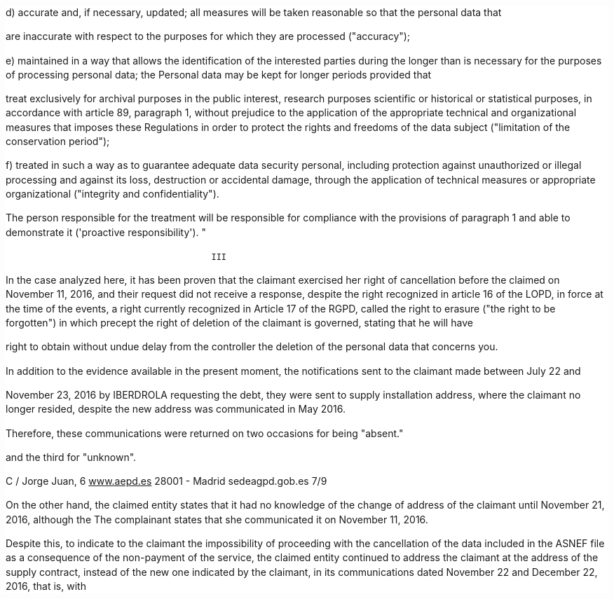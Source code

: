 d) accurate and, if necessary, updated; all measures will be taken
reasonable so that the personal data that

are inaccurate with respect to the purposes for which they are processed ("accuracy");

e) maintained in a way that allows the identification of the interested parties during the
longer than is necessary for the purposes of processing personal data; the
Personal data may be kept for longer periods provided that

treat exclusively for archival purposes in the public interest, research purposes
scientific or historical or statistical purposes, in accordance with article 89, paragraph 1,
without prejudice to the application of the appropriate technical and organizational measures that
imposes these Regulations in order to protect the rights and freedoms of the
data subject ("limitation of the conservation period");

f) treated in such a way as to guarantee adequate data security
personal, including protection against unauthorized or illegal processing and against
its loss, destruction or accidental damage, through the application of technical measures
or appropriate organizational ("integrity and confidentiality").

The person responsible for the treatment will be responsible for compliance with the provisions of
paragraph 1 and able to demonstrate it ('proactive responsibility'). "

                                             III

In the case analyzed here, it has been proven that the claimant exercised her
right of cancellation before the claimed on November 11, 2016, and their request
did not receive a response, despite the right recognized in article 16 of the LOPD, in force
at the time of the events, a right currently recognized in Article 17
of the RGPD, called the right to erasure ("the right to be forgotten") in which
precept the right of deletion of the claimant is governed, stating that he will have

right to obtain without undue delay from the controller the deletion
of the personal data that concerns you.

In addition to the evidence available in the present
moment, the notifications sent to the claimant made between July 22 and

November 23, 2016 by IBERDROLA requesting the debt, they were sent to
supply installation address, where the claimant no longer resided, despite
the new address was communicated in May 2016.

Therefore, these communications were returned on two occasions for being "absent."

and the third for "unknown".

C / Jorge Juan, 6 www.aepd.es
28001 - Madrid sedeagpd.gob.es 7/9

On the other hand, the claimed entity states that it had no knowledge of the
change of address of the claimant until November 21, 2016, although the
The complainant states that she communicated it on November 11, 2016.

Despite this, to indicate to the claimant the impossibility of proceeding with the cancellation
of the data included in the ASNEF file as a consequence of the non-payment of the
service, the claimed entity continued to address the claimant at the address of the
supply contract, instead of the new one indicated by the claimant, in its
communications dated November 22 and December 22, 2016, that is, with
